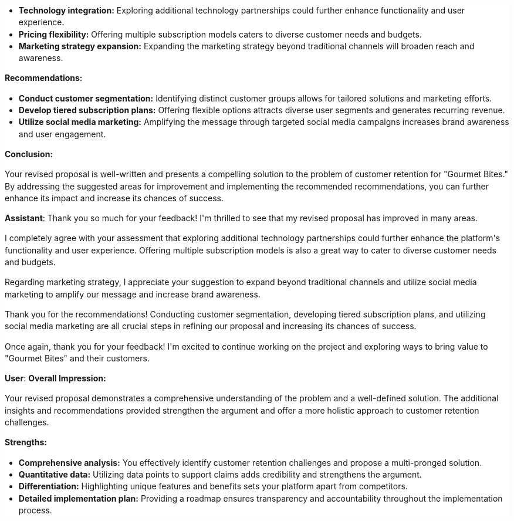 * **Technology integration:** Exploring additional technology partnerships could further enhance functionality and user experience.
* **Pricing flexibility:** Offering multiple subscription models caters to diverse customer needs and budgets.
* **Marketing strategy expansion:** Expanding the marketing strategy beyond traditional channels will broaden reach and awareness.

**Recommendations:**

* **Conduct customer segmentation:** Identifying distinct customer groups allows for tailored solutions and marketing efforts.
* **Develop tiered subscription plans:** Offering flexible options attracts diverse user segments and generates recurring revenue.
* **Utilize social media marketing:** Amplifying the message through targeted social media campaigns increases brand awareness and user engagement.

**Conclusion:**

Your revised proposal is well-written and presents a compelling solution to the problem of customer retention for "Gourmet Bites." By addressing the suggested areas for improvement and implementing the recommended recommendations, you can further enhance its impact and increase its chances of success.

**Assistant**: Thank you so much for your feedback! I'm thrilled to see that my revised proposal has improved in many areas.

I completely agree with your assessment that exploring additional technology partnerships could further enhance the platform's functionality and user experience. Offering multiple subscription models is also a great way to cater to diverse customer needs and budgets.

Regarding marketing strategy, I appreciate your suggestion to expand beyond traditional channels and utilize social media marketing to amplify our message and increase brand awareness.

Thank you for the recommendations! Conducting customer segmentation, developing tiered subscription plans, and utilizing social media marketing are all crucial steps in refining our proposal and increasing its chances of success.

Once again, thank you for your feedback! I'm excited to continue working on the project and exploring ways to bring value to "Gourmet Bites" and their customers.

**User**: **Overall Impression:**

Your revised proposal demonstrates a comprehensive understanding of the problem and a well-defined solution. The additional insights and recommendations provided strengthen the argument and offer a more holistic approach to customer retention challenges.

**Strengths:**

* **Comprehensive analysis:** You effectively identify customer retention challenges and propose a multi-pronged solution.
* **Quantitative data:** Utilizing data points to support claims adds credibility and strengthens the argument.
* **Differentiation:** Highlighting unique features and benefits sets your platform apart from competitors.
* **Detailed implementation plan:** Providing a roadmap ensures transparency and accountability throughout the implementation process.
